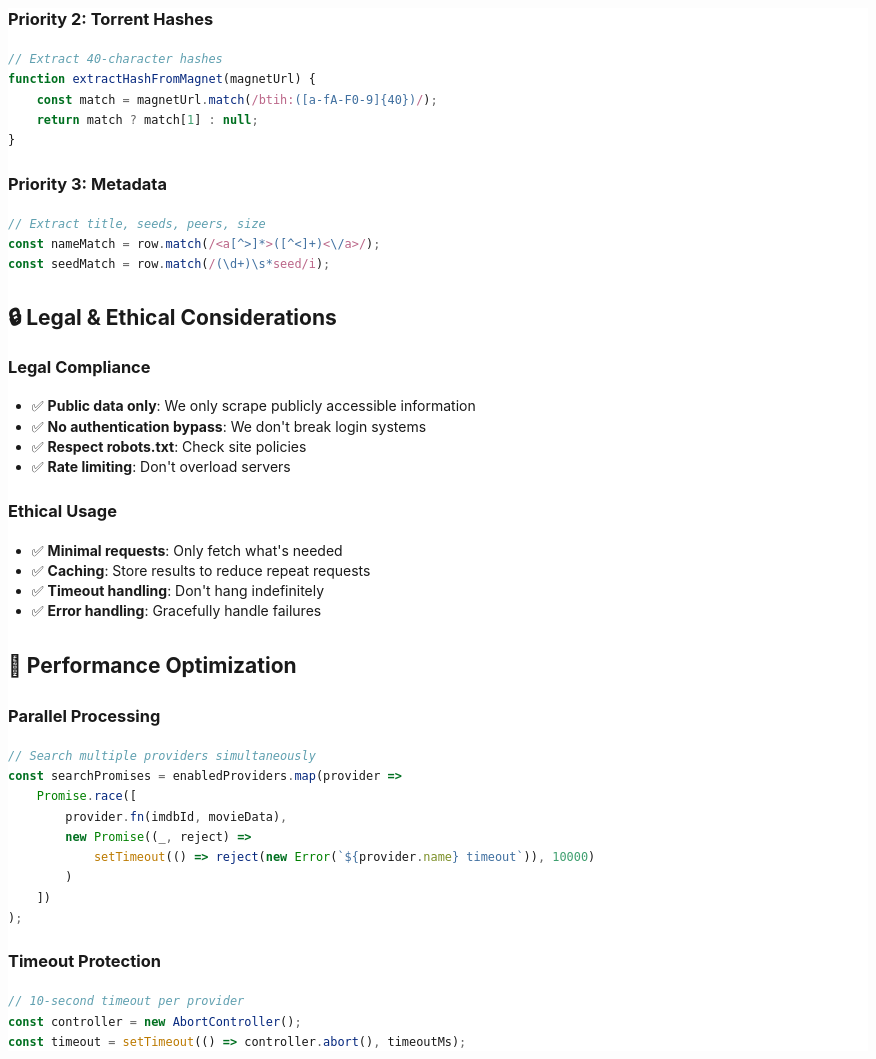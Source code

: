 ### **Priority 2: Torrent Hashes**
```javascript
// Extract 40-character hashes
function extractHashFromMagnet(magnetUrl) {
    const match = magnetUrl.match(/btih:([a-fA-F0-9]{40})/);
    return match ? match[1] : null;
}
```

### **Priority 3: Metadata**
```javascript
// Extract title, seeds, peers, size
const nameMatch = row.match(/<a[^>]*>([^<]+)<\/a>/);
const seedMatch = row.match(/(\d+)\s*seed/i);
```

## 🔒 **Legal & Ethical Considerations**

### **Legal Compliance**
- ✅ **Public data only**: We only scrape publicly accessible information
- ✅ **No authentication bypass**: We don't break login systems
- ✅ **Respect robots.txt**: Check site policies
- ✅ **Rate limiting**: Don't overload servers

### **Ethical Usage**
- ✅ **Minimal requests**: Only fetch what's needed
- ✅ **Caching**: Store results to reduce repeat requests
- ✅ **Timeout handling**: Don't hang indefinitely
- ✅ **Error handling**: Gracefully handle failures

## 🚀 **Performance Optimization**

### **Parallel Processing**
```javascript
// Search multiple providers simultaneously
const searchPromises = enabledProviders.map(provider => 
    Promise.race([
        provider.fn(imdbId, movieData),
        new Promise((_, reject) => 
            setTimeout(() => reject(new Error(`${provider.name} timeout`)), 10000)
        )
    ])
);
```

### **Timeout Protection**
```javascript
// 10-second timeout per provider
const controller = new AbortController();
const timeout = setTimeout(() => controller.abort(), timeoutMs);
```
